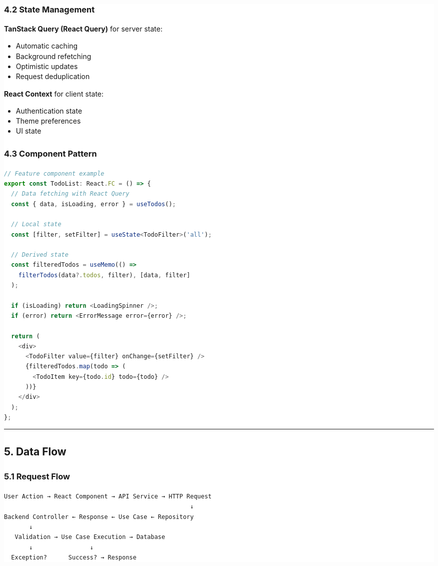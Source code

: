 ### 4.2 State Management

**TanStack Query (React Query)** for server state:
- Automatic caching
- Background refetching
- Optimistic updates
- Request deduplication

**React Context** for client state:
- Authentication state
- Theme preferences
- UI state

### 4.3 Component Pattern

```typescript
// Feature component example
export const TodoList: React.FC = () => {
  // Data fetching with React Query
  const { data, isLoading, error } = useTodos();
  
  // Local state
  const [filter, setFilter] = useState<TodoFilter>('all');
  
  // Derived state
  const filteredTodos = useMemo(() => 
    filterTodos(data?.todos, filter), [data, filter]
  );
  
  if (isLoading) return <LoadingSpinner />;
  if (error) return <ErrorMessage error={error} />;
  
  return (
    <div>
      <TodoFilter value={filter} onChange={setFilter} />
      {filteredTodos.map(todo => (
        <TodoItem key={todo.id} todo={todo} />
      ))}
    </div>
  );
};
```

---

## 5. Data Flow

### 5.1 Request Flow

```
User Action → React Component → API Service → HTTP Request
                                                    ↓
Backend Controller ← Response ← Use Case ← Repository
       ↓
   Validation → Use Case Execution → Database
       ↓                ↓
  Exception?      Success? → Response
```
